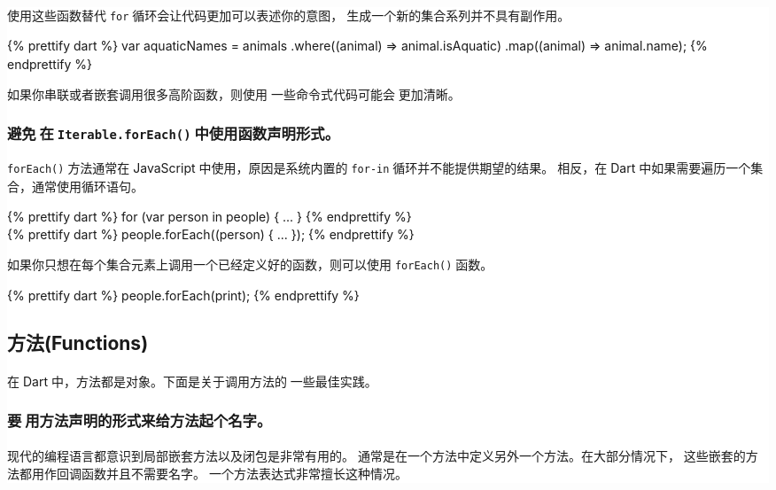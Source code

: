 使用这些函数替代 `for` 循环会让代码更加可以表述你的意图，
生成一个新的集合系列并不具有副作用。

<div class="good">
{% prettify dart %}
var aquaticNames = animals
    .where((animal) => animal.isAquatic)
    .map((animal) => animal.name);
{% endprettify %}
</div>

如果你串联或者嵌套调用很多高阶函数，则使用
一些命令式代码可能会
更加清晰。

### **避免** 在 `Iterable.forEach()` 中使用函数声明形式。

`forEach()` 方法通常在 JavaScript 中使用，原因是系统内置的 `for-in` 
 循环并不能提供期望的结果。
 相反，在 Dart 中如果需要遍历一个集合，通常使用循环语句。

<div class="good">
{% prettify dart %}
for (var person in people) {
  ...
}
{% endprettify %}
</div>

<div class="bad">
{% prettify dart %}
people.forEach((person) {
  ...
});
{% endprettify %}
</div>

如果你只想在每个集合元素上调用一个已经定义好的函数，则可以使用
`forEach()` 函数。

<div class="good">
{% prettify dart %}
people.forEach(print);
{% endprettify %}
</div>

## 方法(Functions)

在 Dart 中，方法都是对象。下面是关于调用方法的
一些最佳实践。

### **要** 用方法声明的形式来给方法起个名字。

现代的编程语言都意识到局部嵌套方法以及闭包是非常有用的。
通常是在一个方法中定义另外一个方法。在大部分情况下，
这些嵌套的方法都用作回调函数并且不需要名字。
一个方法表达式非常擅长这种情况。
